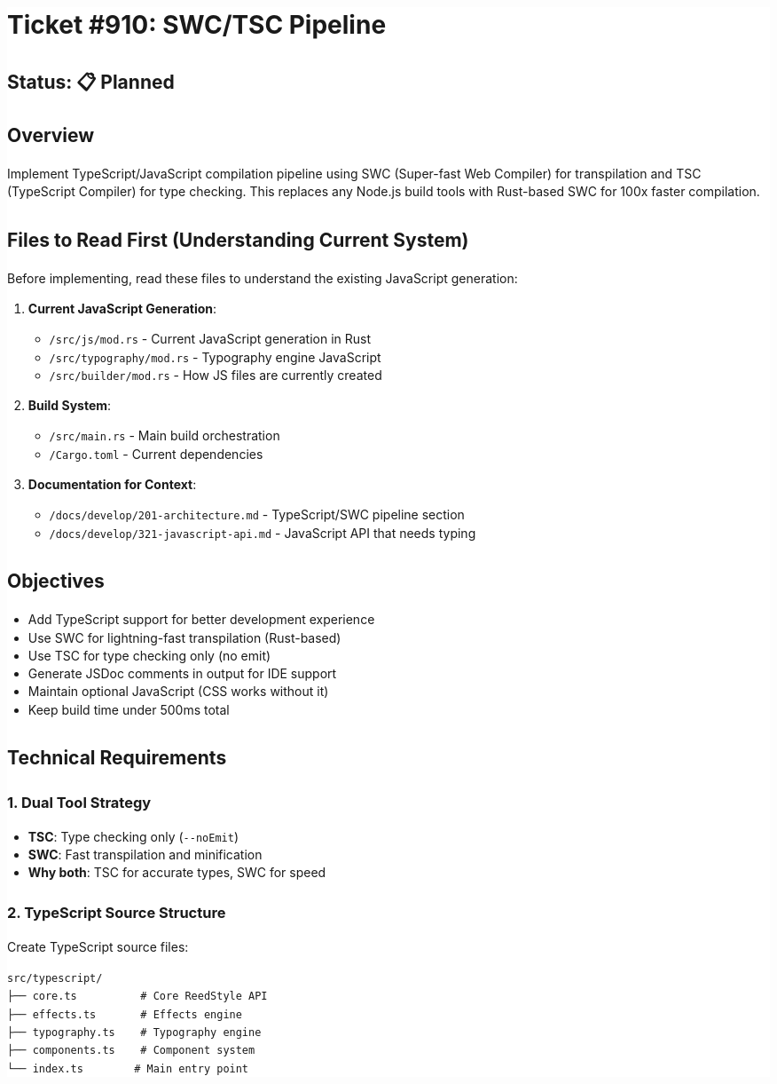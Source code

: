 # Ticket #910: SWC/TSC Pipeline

## Status: 📋 Planned

## Overview
Implement TypeScript/JavaScript compilation pipeline using SWC (Super-fast Web Compiler) for transpilation and TSC (TypeScript Compiler) for type checking. This replaces any Node.js build tools with Rust-based SWC for 100x faster compilation.

## Files to Read First (Understanding Current System)
Before implementing, read these files to understand the existing JavaScript generation:

1. **Current JavaScript Generation**:
   - `/src/js/mod.rs` - Current JavaScript generation in Rust
   - `/src/typography/mod.rs` - Typography engine JavaScript
   - `/src/builder/mod.rs` - How JS files are currently created

2. **Build System**:
   - `/src/main.rs` - Main build orchestration
   - `/Cargo.toml` - Current dependencies

3. **Documentation for Context**:
   - `/docs/develop/201-architecture.md` - TypeScript/SWC pipeline section
   - `/docs/develop/321-javascript-api.md` - JavaScript API that needs typing

## Objectives
- Add TypeScript support for better development experience
- Use SWC for lightning-fast transpilation (Rust-based)
- Use TSC for type checking only (no emit)
- Generate JSDoc comments in output for IDE support
- Maintain optional JavaScript (CSS works without it)
- Keep build time under 500ms total

## Technical Requirements

### 1. Dual Tool Strategy
- **TSC**: Type checking only (`--noEmit`)
- **SWC**: Fast transpilation and minification
- **Why both**: TSC for accurate types, SWC for speed

### 2. TypeScript Source Structure
Create TypeScript source files:
```
src/typescript/
├── core.ts          # Core ReedStyle API
├── effects.ts       # Effects engine
├── typography.ts    # Typography engine
├── components.ts    # Component system
└── index.ts        # Main entry point
```
